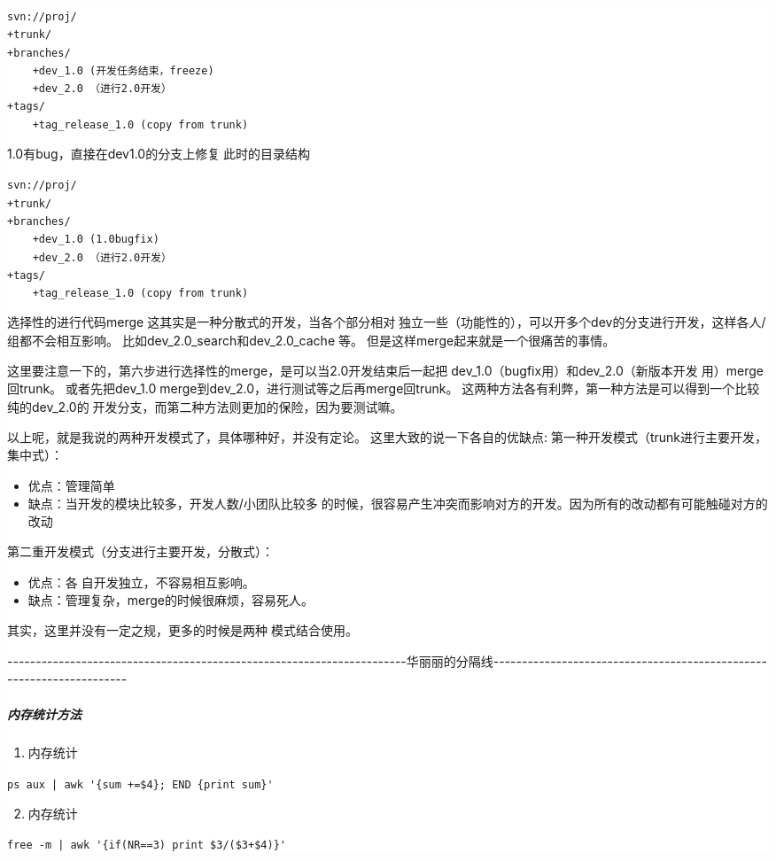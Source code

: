 ```
svn://proj/
+trunk/
+branches/
    +dev_1.0 (开发任务结束，freeze)
    +dev_2.0 （进行2.0开发）
+tags/
    +tag_release_1.0 (copy from trunk)
```

1.0有bug，直接在dev1.0的分支上修复
此时的目录结构

```
svn://proj/
+trunk/
+branches/
    +dev_1.0 (1.0bugfix)
    +dev_2.0 （进行2.0开发）
+tags/
    +tag_release_1.0 (copy from trunk)
```
选择性的进行代码merge
这其实是一种分散式的开发，当各个部分相对 独立一些（功能性的），可以开多个dev的分支进行开发，这样各人/组都不会相互影响。
比如dev_2.0_search和dev_2.0_cache 等。
但是这样merge起来就是一个很痛苦的事情。

这里要注意一下的，第六步进行选择性的merge，是可以当2.0开发结束后一起把 dev_1.0（bugfix用）和dev_2.0（新版本开发 用）merge回trunk。
或者先把dev_1.0 merge到dev_2.0，进行测试等之后再merge回trunk。
这两种方法各有利弊，第一种方法是可以得到一个比较纯的dev_2.0的 开发分支，而第二种方法则更加的保险，因为要测试嘛。

以上呢，就是我说的两种开发模式了，具体哪种好，并没有定论。
这里大致的说一下各自的优缺点:
第一种开发模式（trunk进行主要开发，集中式）：

* 优点：管理简单
* 缺点：当开发的模块比较多，开发人数/小团队比较多 的时候，很容易产生冲突而影响对方的开发。因为所有的改动都有可能触碰对方的改动

第二重开发模式（分支进行主要开发，分散式）：

* 优点：各 自开发独立，不容易相互影响。
* 缺点：管理复杂，merge的时候很麻烦，容易死人。

其实，这里并没有一定之规，更多的时候是两种 模式结合使用。

----------------------------------------------------------------------华丽丽的分隔线---------------------------------------------------------------------
##### 内存统计方法
1. 内存统计

```
ps aux | awk '{sum +=$4}; END {print sum}'
```

2. 内存统计

```
free -m | awk '{if(NR==3) print $3/($3+$4)}'
```

